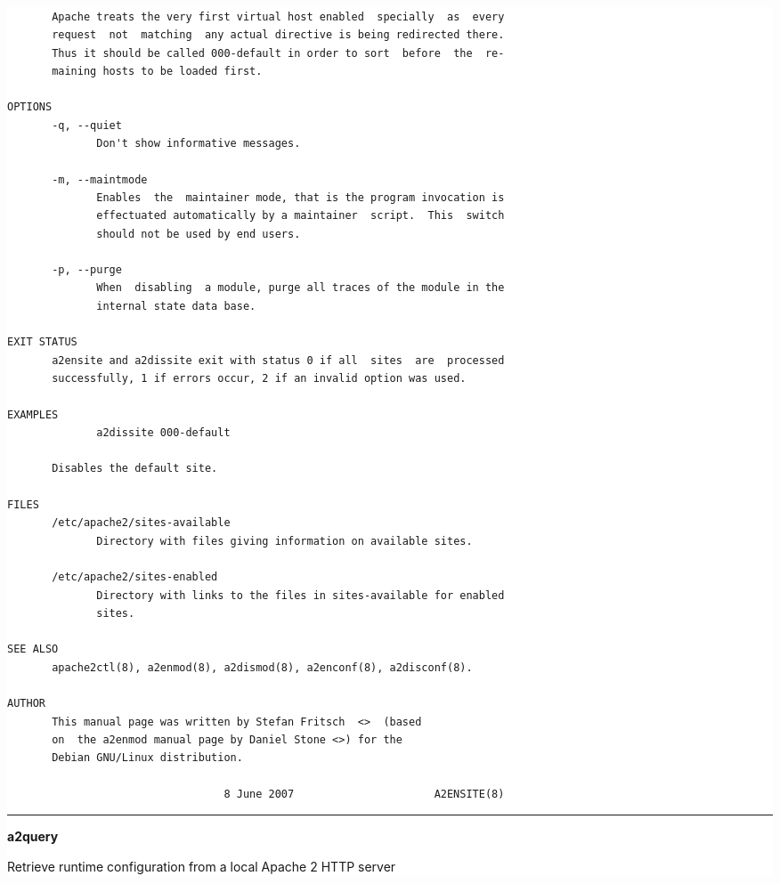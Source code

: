 ```
       Apache treats the very first virtual host enabled  specially  as  every
       request  not  matching  any actual directive is being redirected there.
       Thus it should be called 000-default in order to sort  before  the  re-
       maining hosts to be loaded first.

OPTIONS
       -q, --quiet
              Don't show informative messages.

       -m, --maintmode
              Enables  the  maintainer mode, that is the program invocation is
              effectuated automatically by a maintainer  script.  This  switch
              should not be used by end users.

       -p, --purge
              When  disabling  a module, purge all traces of the module in the
              internal state data base.

EXIT STATUS
       a2ensite and a2dissite exit with status 0 if all  sites  are  processed
       successfully, 1 if errors occur, 2 if an invalid option was used.

EXAMPLES
              a2dissite 000-default

       Disables the default site.

FILES
       /etc/apache2/sites-available
              Directory with files giving information on available sites.

       /etc/apache2/sites-enabled
              Directory with links to the files in sites-available for enabled
              sites.

SEE ALSO
       apache2ctl(8), a2enmod(8), a2dismod(8), a2enconf(8), a2disconf(8).

AUTHOR
       This manual page was written by Stefan Fritsch  <>  (based
       on  the a2enmod manual page by Daniel Stone <>) for the
       Debian GNU/Linux distribution.

                                  8 June 2007                      A2ENSITE(8)
```

***

**a2query**

Retrieve runtime configuration from a local Apache 2 HTTP server
